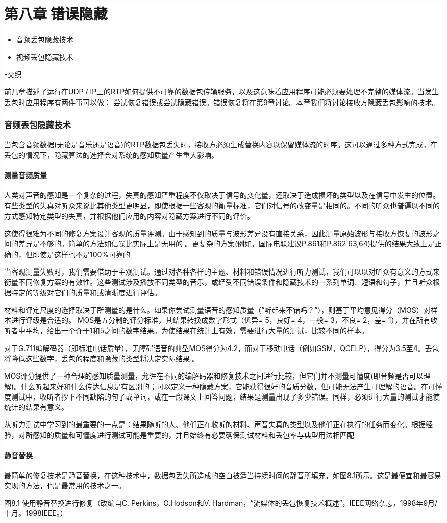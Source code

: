 ## 

# 第八章  错误隐藏

- 音频丢包隐藏技术

- 视频丢包隐藏技术

-交织

前几章描述了运行在UDP / IP上的RTP如何提供不可靠的数据包传输服务，以及这意味着应用程序可能必须要处理不完整的媒体流。当发生丢包时应用程序有两件事可以做：
尝试恢复错误或尝试隐藏错误。错误恢复将在第9章讨论。本章我们将讨论接收方隐藏丢包影响的技术。

### 音频丢包隐藏技术

当包含音频数据(无论是音乐还是语音)的RTP数据包丢失时，接收方必须生成替换内容以保留媒体流的时序。这可以通过多种方式完成，在丢包的情况下，隐藏算法的选择会对系统的感知质量产生重大影响。

#### 测量音频质量

人类对声音的感知是一个复杂的过程，失真的感知严重程度不仅取决于信号的变化量，还取决于造成损坏的类型以及在信号中发生的位置。有些类型的失真对听众来说比其他类型更明显，即使根据一些客观的衡量标准，它们对信号的改变量是相同的。不同的听众也普遍以不同的方式感知特定类型的失真，并根据他们应用的内容对隐藏方案进行不同的评价。

这使得很难为不同的修复方案设计客观的质量评测。由于感知到的质量与波形差异没有直接关系，因此测量原始波形与接收方恢复的波形之间的差异是不够的。简单的方法如信噪比实际上是无用的 。更复杂的方案(例如，国际电联建议P.861和P.862 63,64)提供的结果大致上是正确的，但即使是这样也不是100%可靠的

当客观测量失败时，我们需要借助于主观测试。通过对各种各样的主题、材料和错误情况进行听力测试，我们可以以对听众有意义的方式来衡量不同修复方案的有效性。这些测试涉及播放不同类型的音乐，或经受不同错误条件和隐藏技术的一系列单词、短语和句子，并且听众根据特定的等级对它们的质量和或清晰度进行评估。

材料和评定尺度的选择取决于所测量的是什么。如果你尝试测量语音的感知质量（“听起来不错吗？”），则基于平均意见得分（MOS）对样本进行评级是合适的。 MOS是五分制的评分标准，其结果转换成数字形式（优异= 5，良好= 4，一般= 3，不良= 2，差= 1），并在所有收听者中平均，给出一个介于1和5之间的数字结果。为使结果在统计上有效，需要进行大量的测试，比较不同的样本。

对于G.711编解码器（即标准电话质量），无障碍语音的典型MOS得分为4.2，而对于移动电话（例如GSM，QCELP），得分为3.5至4。丢包将降低这些数字，丢包的程度和隐藏的类型将决定实际结果 。

MOS评分提供了一种合理的感知质量测量，允许在不同的编解码器和修复技术之间进行比较，但它们并不测量可懂度(即音频是否可以理解)。什么听起来好和什么传达信息是有区别的；可以定义一种隐藏方案，它能获得很好的音质分数，但可能无法产生可理解的语音。在可懂度测试中，收听者抄下不同缺陷的句子或单词，或在一段课文上回答问题，结果是测量出现了多少错误。同样，必须进行大量的测试才能使统计的结果有意义。

从听力测试中学习到的最重要的一点是：结果随听的人、他们正在收听的材料、声音失真的类型以及他们正在执行的任务而变化。根据经验，对所感知的质量和可懂度进行测试可能是重要的，并且始终有必要确保测试材料和丢包率与典型用法相匹配

#### 静音替换

最简单的修复技术是静音替换，在这种技术中，数据包丢失所造成的空白被适当持续时间的静音所填充，如图8.1所示。这是最便宜和最容易实现的方法，也是最常用的技术之一。

图8.1 使用静音替换进行修复（改编自C. Perkins，O.Hodson和V. Hardman，“流媒体的丢包恢复技术概述”，IEEE网络杂志，1998年9月/十月。1998IEEE。）
